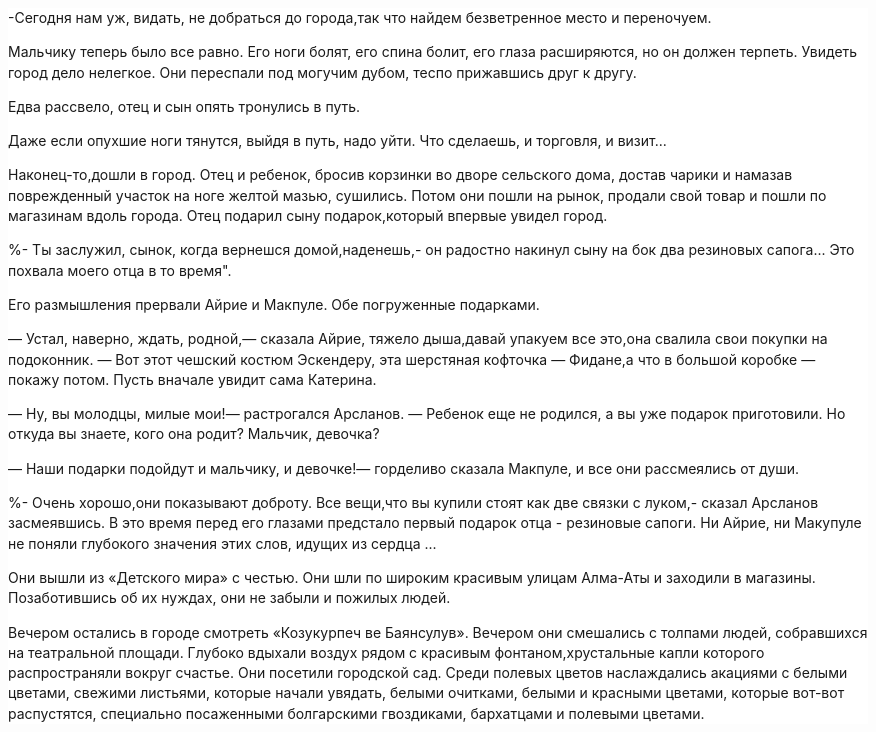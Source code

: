 -Сегодня нам уж, видать, не добраться до города,так что найдем безветренное место и переночуем.

Мальчику теперь было все равно.
Его ноги болят, его спина болит, его глаза расширяются, но он должен терпеть.
Увидеть город дело нелегкое.
Они переспали под могучим дубом, теспо прижавшись друг к другу.

Едва рассвело, отец и сын опять тронулись в путь.

Даже если опухшие ноги тянутся, выйдя в путь, надо уйти.
Что сделаешь, и торговля, и визит...

Наконец-то,дошли в город.
Отец и ребенок, бросив корзинки во дворе сельского дома, достав чарики и намазав поврежденный участок на ноге желтой мазью, сушились.
Потом они пошли на рынок, продали свой товар и пошли по магазинам вдоль города.
Отец подарил сыну подарок,который впервые увидел город.

%- Ты заслужил, сынок, когда вернешся домой,наденешь,- он радостно накинул сыну на бок два резиновых сапога...
Это похвала моего отца в то время".

Его размышления прервали Айрие и Макпуле.
Обе погруженные подарками.

— Устал, наверно, ждать, родной,— сказала Айрие, тяжело дыша,давай упакуем все это,она свалила свои покупки на подоконник.
— Вот этот чешский костюм Эскендеру, эта шерстяная кофточка — Фидане,а что в большой коробке — покажу потом.
Пусть вначале увидит сама Катерина.

— Ну, вы молодцы, милые мои!— растрогался Арсланов.
— Ребенок еще не родился, а вы уже подарок приготовили.
Но откуда вы знаете, кого она родит?
Мальчик, девочка?

— Наши подарки подойдут и мальчику, и девочке!— горделиво сказала Макпуле, и все они рассмеялись от души.

%- Очень хорошо,они показывают доброту.
Все вещи,что вы купили стоят как две связки с луком,- сказал Арсланов засмеявшись.
В это время перед его глазами предстало первый подарок отца - резиновые сапоги.
Ни Айрие, ни Макупуле не поняли глубокого значения этих слов, идущих из сердца ...

Они вышли из «Детского мира» с честью.
Они шли по широким красивым улицам Алма-Аты и заходили в магазины.
Позаботившись об их нуждах, они не забыли и пожилых людей.

Вечером остались в городе смотреть «Козукурпеч ве Баянсулув».
Вечером они смешались с толпами людей, собравшихся на театральной площади.
Глубоко вдыхали воздух рядом с красивым фонтаном,хрустальные капли которого распространяли вокруг счастье.
Они посетили городской сад.
Среди полевых цветов наслаждались акациями с белыми цветами, свежими листьями, которые начали увядать, белыми очитками, белыми и красными цветами, которые вот-вот распустятся, специально посаженными болгарскими гвоздиками, бархатцами и полевыми цветами.
